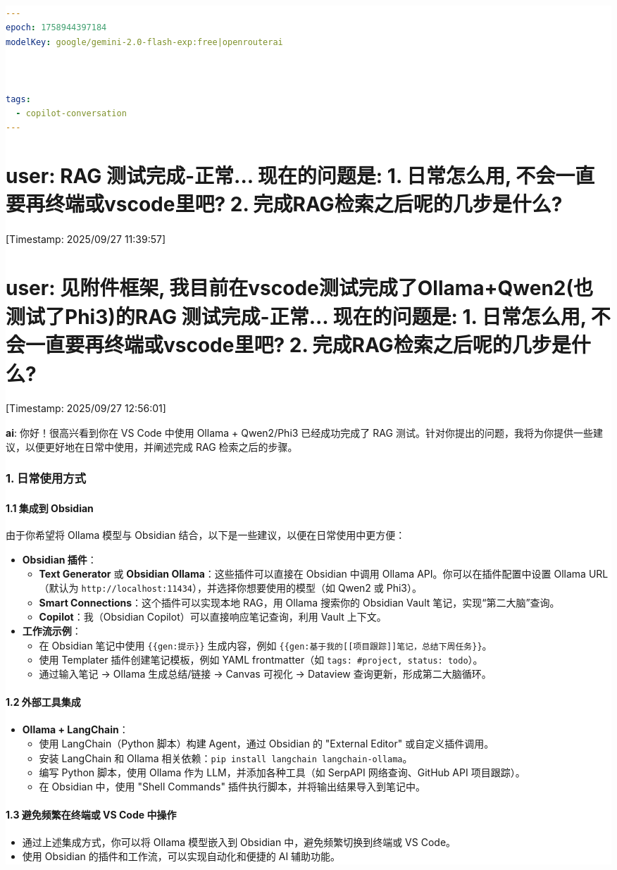 ```yaml
---
epoch: 1758944397184
modelKey: google/gemini-2.0-flash-exp:free|openrouterai



tags:
  - copilot-conversation
---
```


# **user**: RAG 测试完成-正常... 现在的问题是: 1. 日常怎么用, 不会一直要再终端或vscode里吧? 2. 完成RAG检索之后呢的几步是什么?
[Timestamp: 2025/09/27 11:39:57]

# **user**: 见附件框架, 我目前在vscode测试完成了Ollama+Qwen2(也测试了Phi3)的RAG 测试完成-正常... 现在的问题是: 1. 日常怎么用, 不会一直要再终端或vscode里吧? 2. 完成RAG检索之后呢的几步是什么?
[Timestamp: 2025/09/27 12:56:01]

**ai**: 你好！很高兴看到你在 VS Code 中使用 Ollama + Qwen2/Phi3 已经成功完成了 RAG 测试。针对你提出的问题，我将为你提供一些建议，以便更好地在日常中使用，并阐述完成 RAG 检索之后的步骤。

### 1. 日常使用方式

#### 1.1 集成到 Obsidian

由于你希望将 Ollama 模型与 Obsidian 结合，以下是一些建议，以便在日常使用中更方便：

*   **Obsidian 插件**：
    *   **Text Generator** 或 **Obsidian Ollama**：这些插件可以直接在 Obsidian 中调用 Ollama API。你可以在插件配置中设置 Ollama URL（默认为 `http://localhost:11434`），并选择你想要使用的模型（如 Qwen2 或 Phi3）。
    *   **Smart Connections**：这个插件可以实现本地 RAG，用 Ollama 搜索你的 Obsidian Vault 笔记，实现“第二大脑”查询。
    *   **Copilot**：我（Obsidian Copilot）可以直接响应笔记查询，利用 Vault 上下文。
*   **工作流示例**：
    *   在 Obsidian 笔记中使用 `{{gen:提示}}` 生成内容，例如 `{{gen:基于我的[[项目跟踪]]笔记，总结下周任务}}`。
    *   使用 Templater 插件创建笔记模板，例如 YAML frontmatter（如 `tags: #project, status: todo`）。
    *   通过输入笔记 → Ollama 生成总结/链接 → Canvas 可视化 → Dataview 查询更新，形成第二大脑循环。

#### 1.2 外部工具集成

*   **Ollama + LangChain**：
    *   使用 LangChain（Python 脚本）构建 Agent，通过 Obsidian 的 "External Editor" 或自定义插件调用。
    *   安装 LangChain 和 Ollama 相关依赖：`pip install langchain langchain-ollama`。
    *   编写 Python 脚本，使用 Ollama 作为 LLM，并添加各种工具（如 SerpAPI 网络查询、GitHub API 项目跟踪）。
    *   在 Obsidian 中，使用 "Shell Commands" 插件执行脚本，并将输出结果导入到笔记中。

#### 1.3 避免频繁在终端或 VS Code 中操作

*   通过上述集成方式，你可以将 Ollama 模型嵌入到 Obsidian 中，避免频繁切换到终端或 VS Code。
*   使用 Obsidian 的插件和工作流，可以实现自动化和便捷的 AI 辅助功能。
